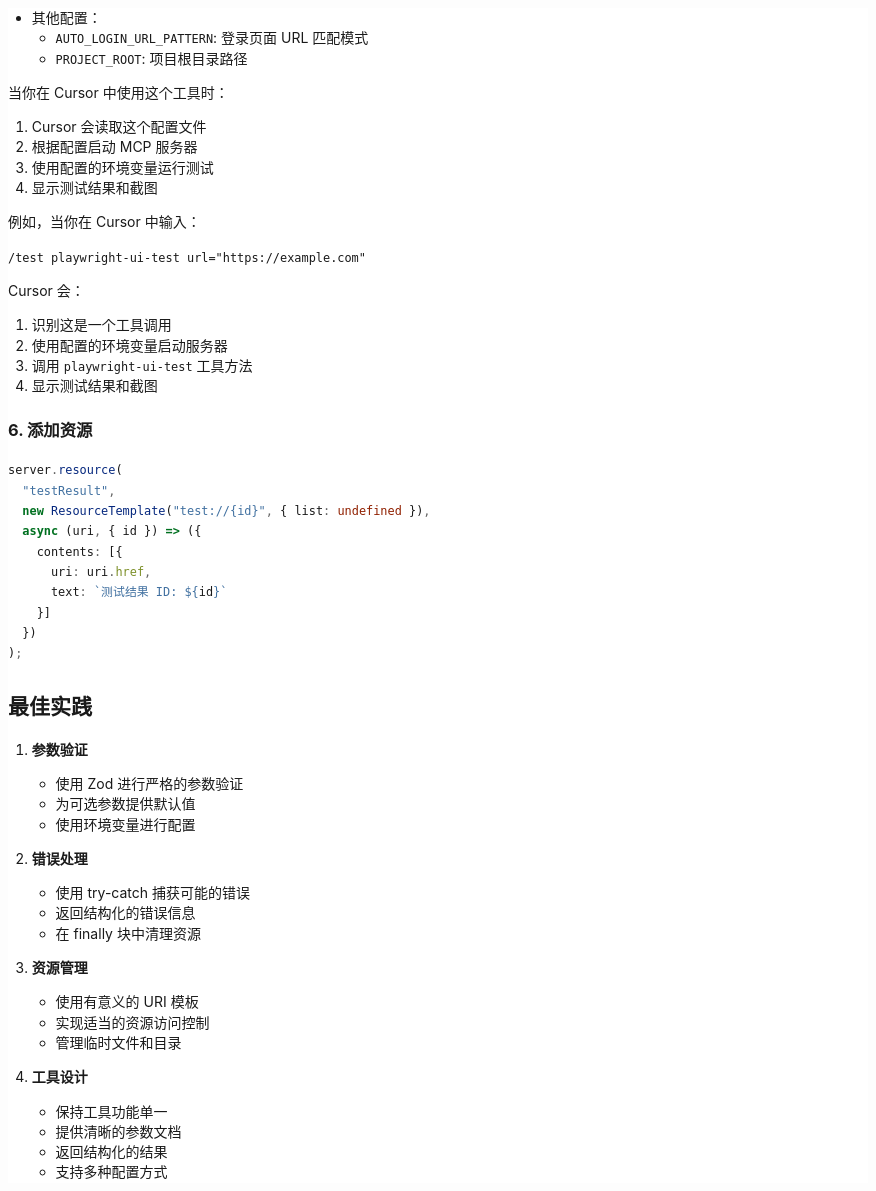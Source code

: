    - 其他配置：
     - `AUTO_LOGIN_URL_PATTERN`: 登录页面 URL 匹配模式
     - `PROJECT_ROOT`: 项目根目录路径

当你在 Cursor 中使用这个工具时：

1. Cursor 会读取这个配置文件
2. 根据配置启动 MCP 服务器
3. 使用配置的环境变量运行测试
4. 显示测试结果和截图

例如，当你在 Cursor 中输入：
```
/test playwright-ui-test url="https://example.com"
```

Cursor 会：
1. 识别这是一个工具调用
2. 使用配置的环境变量启动服务器
3. 调用 `playwright-ui-test` 工具方法
4. 显示测试结果和截图

### 6. 添加资源

```typescript
server.resource(
  "testResult",
  new ResourceTemplate("test://{id}", { list: undefined }),
  async (uri, { id }) => ({
    contents: [{
      uri: uri.href,
      text: `测试结果 ID: ${id}`
    }]
  })
);
```

## 最佳实践

1. **参数验证**
   - 使用 Zod 进行严格的参数验证
   - 为可选参数提供默认值
   - 使用环境变量进行配置

2. **错误处理**
   - 使用 try-catch 捕获可能的错误
   - 返回结构化的错误信息
   - 在 finally 块中清理资源

3. **资源管理**
   - 使用有意义的 URI 模板
   - 实现适当的资源访问控制
   - 管理临时文件和目录

4. **工具设计**
   - 保持工具功能单一
   - 提供清晰的参数文档
   - 返回结构化的结果
   - 支持多种配置方式
